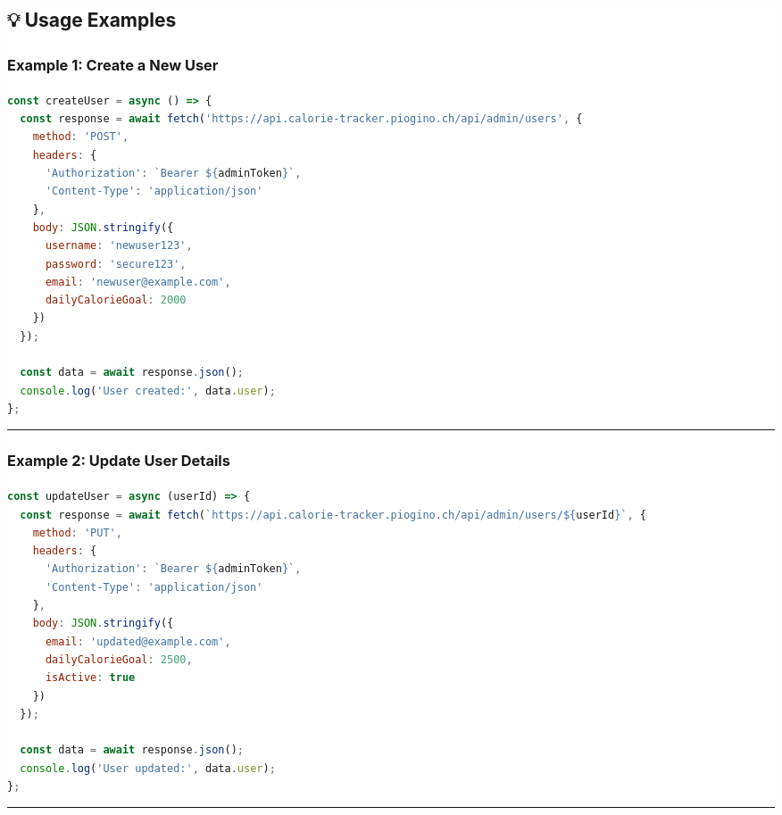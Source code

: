
## 💡 Usage Examples

### Example 1: Create a New User

```javascript
const createUser = async () => {
  const response = await fetch('https://api.calorie-tracker.piogino.ch/api/admin/users', {
    method: 'POST',
    headers: {
      'Authorization': `Bearer ${adminToken}`,
      'Content-Type': 'application/json'
    },
    body: JSON.stringify({
      username: 'newuser123',
      password: 'secure123',
      email: 'newuser@example.com',
      dailyCalorieGoal: 2000
    })
  });

  const data = await response.json();
  console.log('User created:', data.user);
};
```

---

### Example 2: Update User Details

```javascript
const updateUser = async (userId) => {
  const response = await fetch(`https://api.calorie-tracker.piogino.ch/api/admin/users/${userId}`, {
    method: 'PUT',
    headers: {
      'Authorization': `Bearer ${adminToken}`,
      'Content-Type': 'application/json'
    },
    body: JSON.stringify({
      email: 'updated@example.com',
      dailyCalorieGoal: 2500,
      isActive: true
    })
  });

  const data = await response.json();
  console.log('User updated:', data.user);
};
```

---
